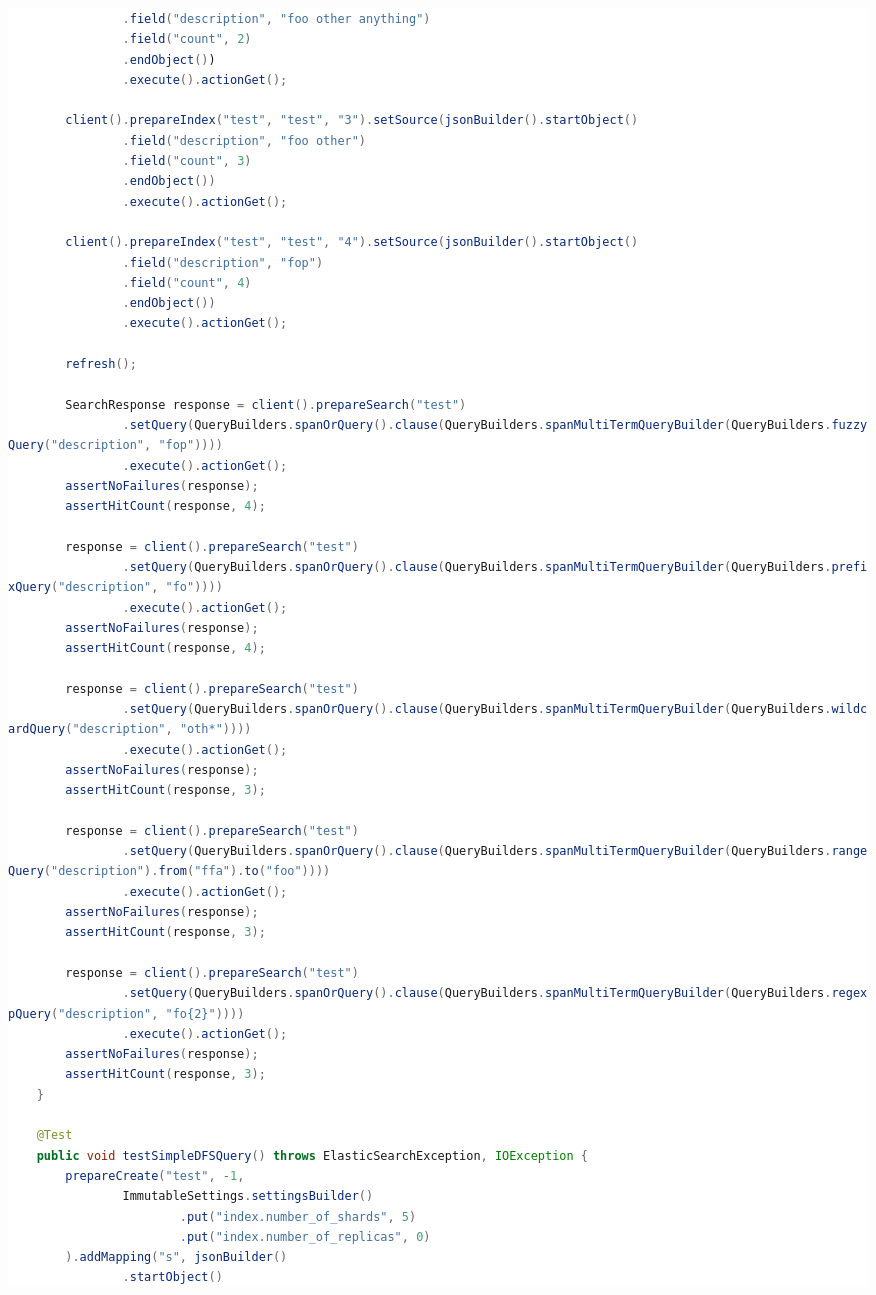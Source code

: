 ```java
                .field("description", "foo other anything")
                .field("count", 2)
                .endObject())
                .execute().actionGet();

        client().prepareIndex("test", "test", "3").setSource(jsonBuilder().startObject()
                .field("description", "foo other")
                .field("count", 3)
                .endObject())
                .execute().actionGet();

        client().prepareIndex("test", "test", "4").setSource(jsonBuilder().startObject()
                .field("description", "fop")
                .field("count", 4)
                .endObject())
                .execute().actionGet();

        refresh();

        SearchResponse response = client().prepareSearch("test")
                .setQuery(QueryBuilders.spanOrQuery().clause(QueryBuilders.spanMultiTermQueryBuilder(QueryBuilders.fuzzyQuery("description", "fop"))))
                .execute().actionGet();
        assertNoFailures(response);
        assertHitCount(response, 4);

        response = client().prepareSearch("test")
                .setQuery(QueryBuilders.spanOrQuery().clause(QueryBuilders.spanMultiTermQueryBuilder(QueryBuilders.prefixQuery("description", "fo"))))
                .execute().actionGet();
        assertNoFailures(response);
        assertHitCount(response, 4);

        response = client().prepareSearch("test")
                .setQuery(QueryBuilders.spanOrQuery().clause(QueryBuilders.spanMultiTermQueryBuilder(QueryBuilders.wildcardQuery("description", "oth*"))))
                .execute().actionGet();
        assertNoFailures(response);
        assertHitCount(response, 3);

        response = client().prepareSearch("test")
                .setQuery(QueryBuilders.spanOrQuery().clause(QueryBuilders.spanMultiTermQueryBuilder(QueryBuilders.rangeQuery("description").from("ffa").to("foo"))))
                .execute().actionGet();
        assertNoFailures(response);
        assertHitCount(response, 3);

        response = client().prepareSearch("test")
                .setQuery(QueryBuilders.spanOrQuery().clause(QueryBuilders.spanMultiTermQueryBuilder(QueryBuilders.regexpQuery("description", "fo{2}"))))
                .execute().actionGet();
        assertNoFailures(response);
        assertHitCount(response, 3);
    }

    @Test
    public void testSimpleDFSQuery() throws ElasticSearchException, IOException {
        prepareCreate("test", -1,
                ImmutableSettings.settingsBuilder()
                        .put("index.number_of_shards", 5)
                        .put("index.number_of_replicas", 0)
        ).addMapping("s", jsonBuilder()
                .startObject()
```